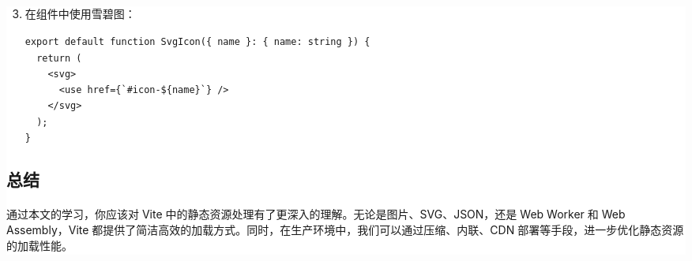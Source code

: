 3. 在组件中使用雪碧图：

   ```typescript: SvgIcon/index.tsx
   export default function SvgIcon({ name }: { name: string }) {
     return (
       <svg>
         <use href={`#icon-${name}`} />
       </svg>
     );
   }
   ```

## 总结

通过本文的学习，你应该对 Vite 中的静态资源处理有了更深入的理解。无论是图片、SVG、JSON，还是 Web Worker 和 Web Assembly，Vite 都提供了简洁高效的加载方式。同时，在生产环境中，我们可以通过压缩、内联、CDN 部署等手段，进一步优化静态资源的加载性能。
